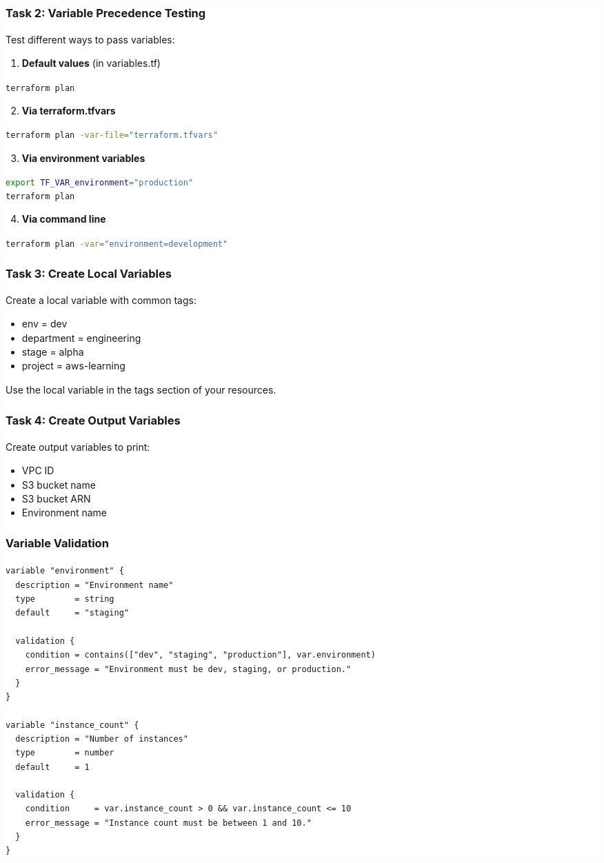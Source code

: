 ### Task 2: Variable Precedence Testing

Test different ways to pass variables:

1. **Default values** (in variables.tf)
```bash
terraform plan
```

2. **Via terraform.tfvars**
```bash
terraform plan -var-file="terraform.tfvars"
```

3. **Via environment variables**
```bash
export TF_VAR_environment="production"
terraform plan
```

4. **Via command line**
```bash
terraform plan -var="environment=development"
```

### Task 3: Create Local Variables
Create a local variable with common tags:
- env = dev
- department = engineering  
- stage = alpha
- project = aws-learning

Use the local variable in the tags section of your resources.

### Task 4: Create Output Variables
Create output variables to print:
- VPC ID
- S3 bucket name
- S3 bucket ARN
- Environment name

### Variable Validation
```hcl
variable "environment" {
  description = "Environment name"
  type        = string
  default     = "staging"
  
  validation {
    condition = contains(["dev", "staging", "production"], var.environment)
    error_message = "Environment must be dev, staging, or production."
  }
}

variable "instance_count" {
  description = "Number of instances"
  type        = number
  default     = 1
  
  validation {
    condition     = var.instance_count > 0 && var.instance_count <= 10
    error_message = "Instance count must be between 1 and 10."
  }
}
```
